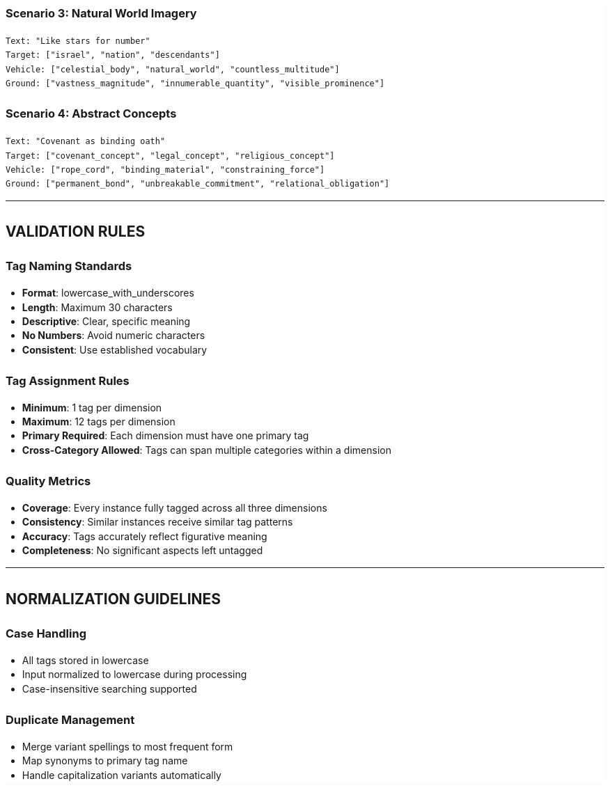 ### Scenario 3: Natural World Imagery
```
Text: "Like stars for number"
Target: ["israel", "nation", "descendants"]
Vehicle: ["celestial_body", "natural_world", "countless_multitude"]
Ground: ["vastness_magnitude", "innumerable_quantity", "visible_prominence"]
```

### Scenario 4: Abstract Concepts
```
Text: "Covenant as binding oath"
Target: ["covenant_concept", "legal_concept", "religious_concept"]
Vehicle: ["rope_cord", "binding_material", "constraining_force"]
Ground: ["permanent_bond", "unbreakable_commitment", "relational_obligation"]
```

---

## VALIDATION RULES

### Tag Naming Standards
- **Format**: lowercase_with_underscores
- **Length**: Maximum 30 characters
- **Descriptive**: Clear, specific meaning
- **No Numbers**: Avoid numeric characters
- **Consistent**: Use established vocabulary

### Tag Assignment Rules
- **Minimum**: 1 tag per dimension
- **Maximum**: 12 tags per dimension
- **Primary Required**: Each dimension must have one primary tag
- **Cross-Category Allowed**: Tags can span multiple categories within a dimension

### Quality Metrics
- **Coverage**: Every instance fully tagged across all three dimensions
- **Consistency**: Similar instances receive similar tag patterns
- **Accuracy**: Tags accurately reflect figurative meaning
- **Completeness**: No significant aspects left untagged

---

## NORMALIZATION GUIDELINES

### Case Handling
- All tags stored in lowercase
- Input normalized to lowercase during processing
- Case-insensitive searching supported

### Duplicate Management
- Merge variant spellings to most frequent form
- Map synonyms to primary tag name
- Handle capitalization variants automatically
